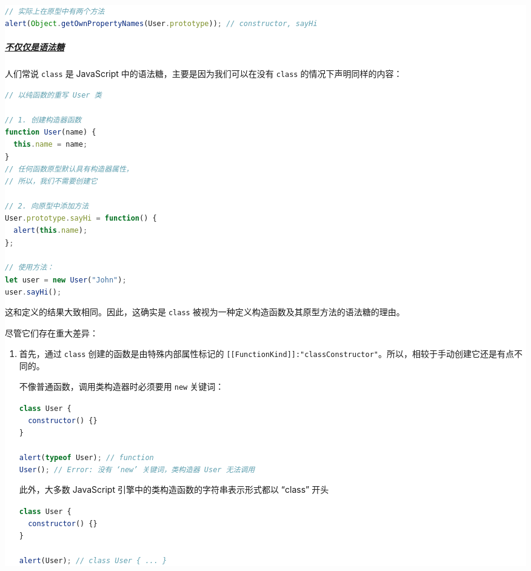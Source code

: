 ```javascript
// 实际上在原型中有两个方法
alert(Object.getOwnPropertyNames(User.prototype)); // constructor, sayHi
```

##### [不仅仅是语法糖](https://zh.javascript.info/class#bu-jin-jin-shi-yu-fa-tang)

人们常说 `class` 是 JavaScript 中的语法糖，主要是因为我们可以在没有 `class` 的情况下声明同样的内容：

```javascript
// 以纯函数的重写 User 类

// 1. 创建构造器函数
function User(name) {
  this.name = name;
}
// 任何函数原型默认具有构造器属性，
// 所以，我们不需要创建它

// 2. 向原型中添加方法
User.prototype.sayHi = function() {
  alert(this.name);
};

// 使用方法：
let user = new User("John");
user.sayHi();
```

这和定义的结果大致相同。因此，这确实是 `class` 被视为一种定义构造函数及其原型方法的语法糖的理由。

尽管它们存在重大差异：

1. 首先，通过 `class` 创建的函数是由特殊内部属性标记的 `[[FunctionKind]]:"classConstructor"`。所以，相较于手动创建它还是有点不同的。

   不像普通函数，调用类构造器时必须要用 `new` 关键词：

   ```javascript
   class User {
     constructor() {}
   }
   
   alert(typeof User); // function
   User(); // Error: 没有 ‘new’ 关键词，类构造器 User 无法调用
   ```

   此外，大多数 JavaScript 引擎中的类构造函数的字符串表示形式都以 “class” 开头

   ```javascript
   class User {
     constructor() {}
   }
   
   alert(User); // class User { ... }
   ```


  [Symbol.toStringTag]: "User"